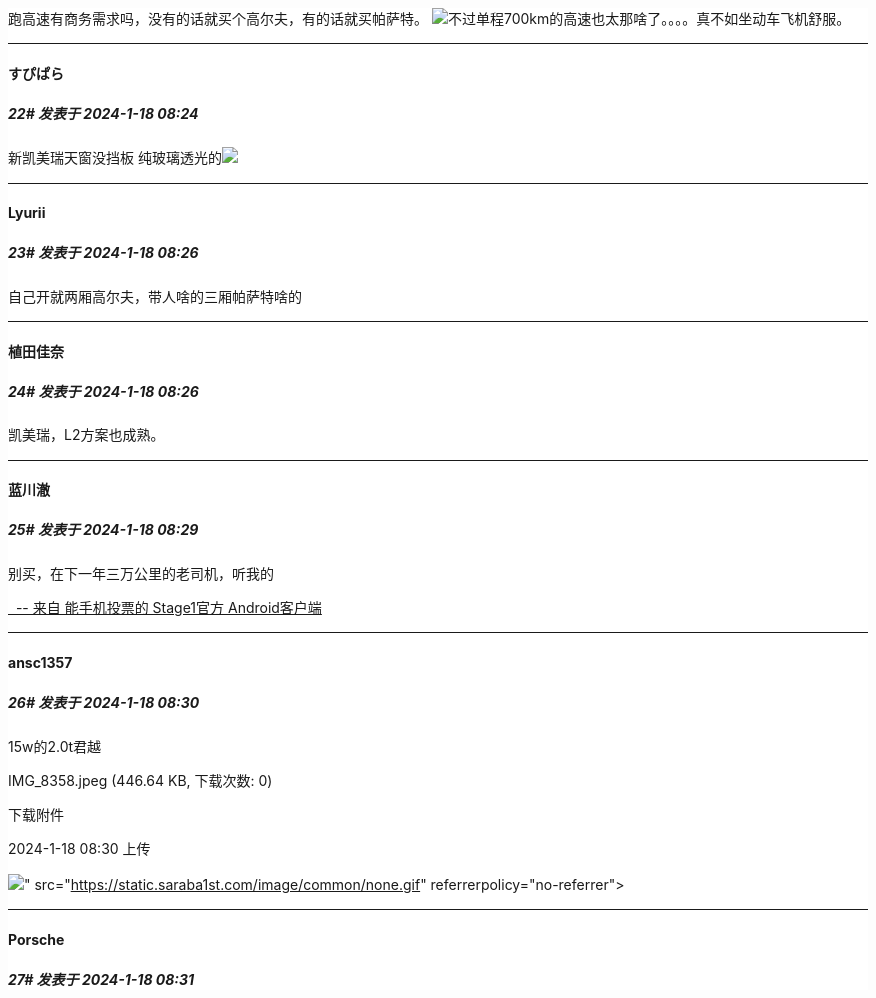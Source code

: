 跑高速有商务需求吗，没有的话就买个高尔夫，有的话就买帕萨特。
<img src="https://static.saraba1st.com/image/smiley/face2017/003.png" referrerpolicy="no-referrer">不过单程700km的高速也太那啥了。。。。真不如坐动车飞机舒服。

*****

####  すぴぱら  
##### 22#       发表于 2024-1-18 08:24

新凯美瑞天窗没挡板 纯玻璃透光的<img src="https://static.saraba1st.com/image/smiley/face2017/037.png" referrerpolicy="no-referrer">

*****

####  Lyurii  
##### 23#       发表于 2024-1-18 08:26

自己开就两厢高尔夫，带人啥的三厢帕萨特啥的

*****

####  植田佳奈  
##### 24#       发表于 2024-1-18 08:26

凯美瑞，L2方案也成熟。

*****

####  蓝川澈  
##### 25#       发表于 2024-1-18 08:29

别买，在下一年三万公里的老司机，听我的

[  -- 来自 能手机投票的 Stage1官方 Android客户端](https://www.coolapk.com/apk/140634)

*****

####  ansc1357  
##### 26#       发表于 2024-1-18 08:30

15w的2.0t君越

IMG_8358.jpeg
(446.64 KB, 下载次数: 0)

下载附件

2024-1-18 08:30 上传

<img src="https://img.saraba1st.com/forum/202401/18/083041eh70ad0d0ooxdxom.jpeg" referrerpolicy="no-referrer">" src="https://static.saraba1st.com/image/common/none.gif" referrerpolicy="no-referrer">

*****

####  Porsche  
##### 27#       发表于 2024-1-18 08:31
